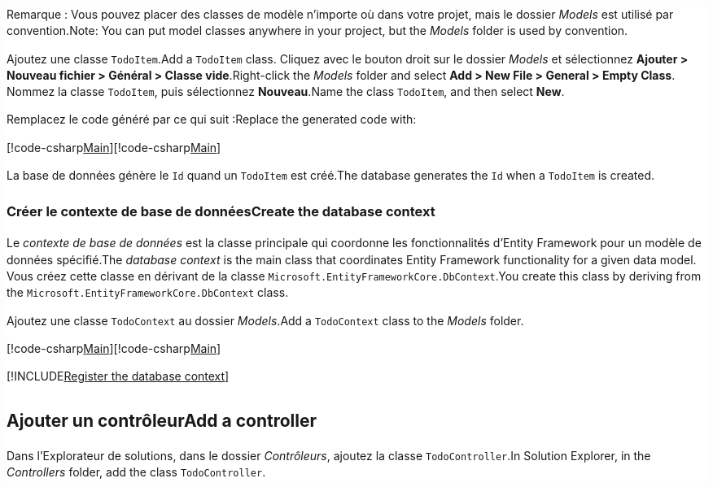 <span data-ttu-id="cdd53-145">Remarque : Vous pouvez placer des classes de modèle n’importe où dans votre projet, mais le dossier *Models* est utilisé par convention.</span><span class="sxs-lookup"><span data-stu-id="cdd53-145">Note: You can put model classes anywhere in your project, but the *Models* folder is used by convention.</span></span>

<span data-ttu-id="cdd53-146">Ajoutez une classe `TodoItem`.</span><span class="sxs-lookup"><span data-stu-id="cdd53-146">Add a `TodoItem` class.</span></span> <span data-ttu-id="cdd53-147">Cliquez avec le bouton droit sur le dossier *Models* et sélectionnez **Ajouter > Nouveau fichier > Général > Classe vide**.</span><span class="sxs-lookup"><span data-stu-id="cdd53-147">Right-click the *Models* folder and select **Add > New File > General > Empty Class**.</span></span> <span data-ttu-id="cdd53-148">Nommez la classe `TodoItem`, puis sélectionnez **Nouveau**.</span><span class="sxs-lookup"><span data-stu-id="cdd53-148">Name the class `TodoItem`, and then select **New**.</span></span>

<span data-ttu-id="cdd53-149">Remplacez le code généré par ce qui suit :</span><span class="sxs-lookup"><span data-stu-id="cdd53-149">Replace the generated code with:</span></span>

<span data-ttu-id="cdd53-150">[!code-csharp[Main](first-web-api/sample/TodoApi/Models/TodoItem.cs)]</span><span class="sxs-lookup"><span data-stu-id="cdd53-150">[!code-csharp[Main](first-web-api/sample/TodoApi/Models/TodoItem.cs)]</span></span>

<span data-ttu-id="cdd53-151">La base de données génère le `Id` quand un `TodoItem` est créé.</span><span class="sxs-lookup"><span data-stu-id="cdd53-151">The database generates the `Id` when a `TodoItem` is created.</span></span>

### <a name="create-the-database-context"></a><span data-ttu-id="cdd53-152">Créer le contexte de base de données</span><span class="sxs-lookup"><span data-stu-id="cdd53-152">Create the database context</span></span>

<span data-ttu-id="cdd53-153">Le *contexte de base de données* est la classe principale qui coordonne les fonctionnalités d’Entity Framework pour un modèle de données spécifié.</span><span class="sxs-lookup"><span data-stu-id="cdd53-153">The *database context* is the main class that coordinates Entity Framework functionality for a given data model.</span></span> <span data-ttu-id="cdd53-154">Vous créez cette classe en dérivant de la classe `Microsoft.EntityFrameworkCore.DbContext`.</span><span class="sxs-lookup"><span data-stu-id="cdd53-154">You create this class by deriving from the `Microsoft.EntityFrameworkCore.DbContext` class.</span></span>

<span data-ttu-id="cdd53-155">Ajoutez une classe `TodoContext` au dossier *Models*.</span><span class="sxs-lookup"><span data-stu-id="cdd53-155">Add a `TodoContext` class to the *Models* folder.</span></span>

<span data-ttu-id="cdd53-156">[!code-csharp[Main](first-web-api/sample/TodoApi/Models/TodoContext.cs)]</span><span class="sxs-lookup"><span data-stu-id="cdd53-156">[!code-csharp[Main](first-web-api/sample/TodoApi/Models/TodoContext.cs)]</span></span>

[!INCLUDE[Register the database context](../includes/webApi/register_dbContext.md)]

## <a name="add-a-controller"></a><span data-ttu-id="cdd53-157">Ajouter un contrôleur</span><span class="sxs-lookup"><span data-stu-id="cdd53-157">Add a controller</span></span>

<span data-ttu-id="cdd53-158">Dans l’Explorateur de solutions, dans le dossier *Contrôleurs*, ajoutez la classe `TodoController`.</span><span class="sxs-lookup"><span data-stu-id="cdd53-158">In Solution Explorer, in the *Controllers* folder, add the class `TodoController`.</span></span>
